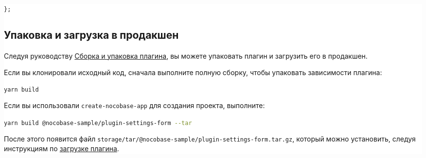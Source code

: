 ```diff
};
```

<video width="100%" controls>
  <source src="https://static-docs.nocobase.com/20240517-182717.mp4" type="video/mp4">
</video>

## Упаковка и загрузка в продакшен

Следуя руководству [Сборка и упаковка плагина](/development/your-fisrt-plugin#构建并打包插件), вы можете упаковать плагин и загрузить его в продакшен.

Если вы клонировали исходный код, сначала выполните полную сборку, чтобы упаковать зависимости плагина:

```bash
yarn build
```

Если вы использовали `create-nocobase-app` для создания проекта, выполните:

```bash
yarn build @nocobase-sample/plugin-settings-form --tar
```

После этого появится файл `storage/tar/@nocobase-sample/plugin-settings-form.tar.gz`, который можно установить, следуя инструкциям по [загрузке плагина](/welcome/getting-started/plugin).
